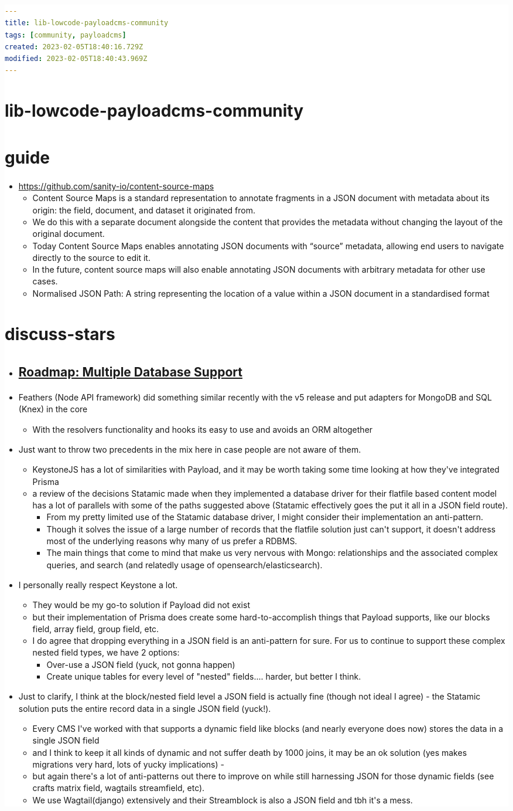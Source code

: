 ```yaml
---
title: lib-lowcode-payloadcms-community
tags: [community, payloadcms]
created: 2023-02-05T18:40:16.729Z
modified: 2023-02-05T18:40:43.969Z
---
```


# lib-lowcode-payloadcms-community

# guide

- https://github.com/sanity-io/content-source-maps
  - Content Source Maps is a standard representation to annotate fragments in a JSON document with metadata about its origin: the field, document, and dataset it originated from. 
  - We do this with a separate document alongside the content that provides the metadata without changing the layout of the original document.
  - Today Content Source Maps enables annotating JSON documents with “source” metadata, allowing end users to navigate directly to the source to edit it. 
  - In the future, content source maps will also enable annotating JSON documents with arbitrary metadata for other use cases.
  - Normalised JSON Path: A string representing the location of a value within a JSON document in a standardised format
# discuss-stars
- ## [Roadmap: Multiple Database Support](https://github.com/payloadcms/payload/discussions/287)

- Feathers (Node API framework) did something similar recently with the v5 release and put adapters for MongoDB and SQL (Knex) in the core 
  - With the resolvers functionality and hooks its easy to use and avoids an ORM altogether

- Just want to throw two precedents in the mix here in case people are not aware of them.
  - KeystoneJS has a lot of similarities with Payload, and it may be worth taking some time looking at how they've integrated Prisma
  - a review of the decisions Statamic made when they implemented a database driver for their flatfile based content model has a lot of parallels with some of the paths suggested above (Statamic effectively goes the put it all in a JSON field route). 
    - From my pretty limited use of the Statamic database driver, I might consider their implementation an anti-pattern. 
    - Though it solves the issue of a large number of records that the flatfile solution just can't support, it doesn't address most of the underlying reasons why many of us prefer a RDBMS. 
    - The main things that come to mind that make us very nervous with Mongo: relationships and the associated complex queries, and search (and relatedly usage of opensearch/elasticsearch).
- I personally really respect Keystone a lot. 
  - They would be my go-to solution if Payload did not exist 
  - but their implementation of Prisma does create some hard-to-accomplish things that Payload supports, like our blocks field, array field, group field, etc.
  - I do agree that dropping everything in a JSON field is an anti-pattern for sure. For us to continue to support these complex nested field types, we have 2 options:
    - Over-use a JSON field (yuck, not gonna happen)
    - Create unique tables for every level of "nested" fields.... harder, but better I think.
- Just to clarify, I think at the block/nested field level a JSON field is actually fine (though not ideal I agree) - the Statamic solution puts the entire record data in a single JSON field (yuck!). 
  - Every CMS I've worked with that supports a dynamic field like blocks (and nearly everyone does now) stores the data in a single JSON field 
  - and I think to keep it all kinds of dynamic and not suffer death by 1000 joins, it may be an ok solution (yes makes migrations very hard, lots of yucky implications) - 
  - but again there's a lot of anti-patterns out there to improve on while still harnessing JSON for those dynamic fields (see crafts matrix field, wagtails streamfield, etc).
  - We use Wagtail(django) extensively and their Streamblock is also a JSON field and tbh it's a mess. 